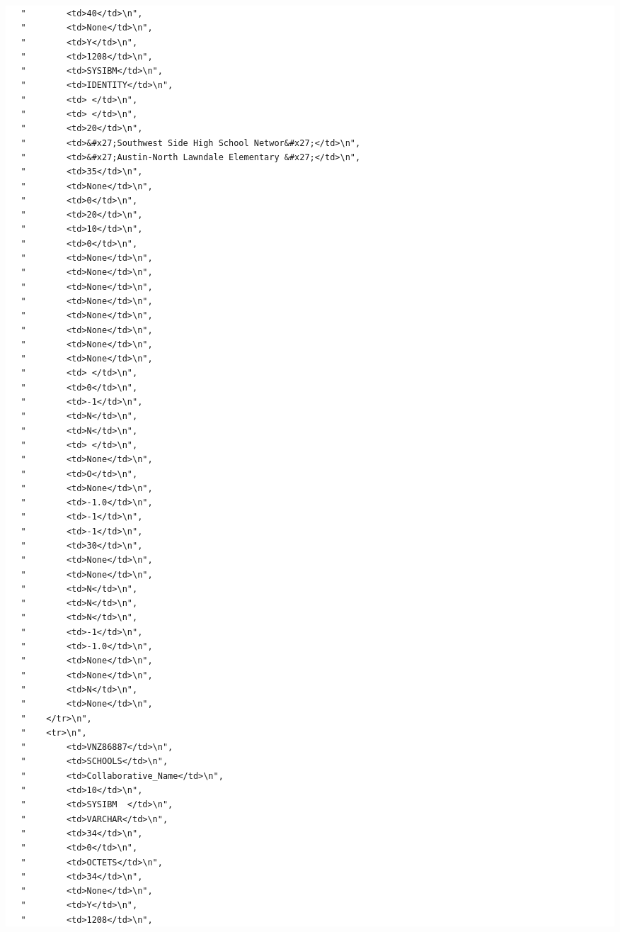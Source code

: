        "        <td>40</td>\n",
       "        <td>None</td>\n",
       "        <td>Y</td>\n",
       "        <td>1208</td>\n",
       "        <td>SYSIBM</td>\n",
       "        <td>IDENTITY</td>\n",
       "        <td> </td>\n",
       "        <td> </td>\n",
       "        <td>20</td>\n",
       "        <td>&#x27;Southwest Side High School Networ&#x27;</td>\n",
       "        <td>&#x27;Austin-North Lawndale Elementary &#x27;</td>\n",
       "        <td>35</td>\n",
       "        <td>None</td>\n",
       "        <td>0</td>\n",
       "        <td>20</td>\n",
       "        <td>10</td>\n",
       "        <td>0</td>\n",
       "        <td>None</td>\n",
       "        <td>None</td>\n",
       "        <td>None</td>\n",
       "        <td>None</td>\n",
       "        <td>None</td>\n",
       "        <td>None</td>\n",
       "        <td>None</td>\n",
       "        <td>None</td>\n",
       "        <td> </td>\n",
       "        <td>0</td>\n",
       "        <td>-1</td>\n",
       "        <td>N</td>\n",
       "        <td>N</td>\n",
       "        <td> </td>\n",
       "        <td>None</td>\n",
       "        <td>O</td>\n",
       "        <td>None</td>\n",
       "        <td>-1.0</td>\n",
       "        <td>-1</td>\n",
       "        <td>-1</td>\n",
       "        <td>30</td>\n",
       "        <td>None</td>\n",
       "        <td>None</td>\n",
       "        <td>N</td>\n",
       "        <td>N</td>\n",
       "        <td>N</td>\n",
       "        <td>-1</td>\n",
       "        <td>-1.0</td>\n",
       "        <td>None</td>\n",
       "        <td>None</td>\n",
       "        <td>N</td>\n",
       "        <td>None</td>\n",
       "    </tr>\n",
       "    <tr>\n",
       "        <td>VNZ86887</td>\n",
       "        <td>SCHOOLS</td>\n",
       "        <td>Collaborative_Name</td>\n",
       "        <td>10</td>\n",
       "        <td>SYSIBM  </td>\n",
       "        <td>VARCHAR</td>\n",
       "        <td>34</td>\n",
       "        <td>0</td>\n",
       "        <td>OCTETS</td>\n",
       "        <td>34</td>\n",
       "        <td>None</td>\n",
       "        <td>Y</td>\n",
       "        <td>1208</td>\n",